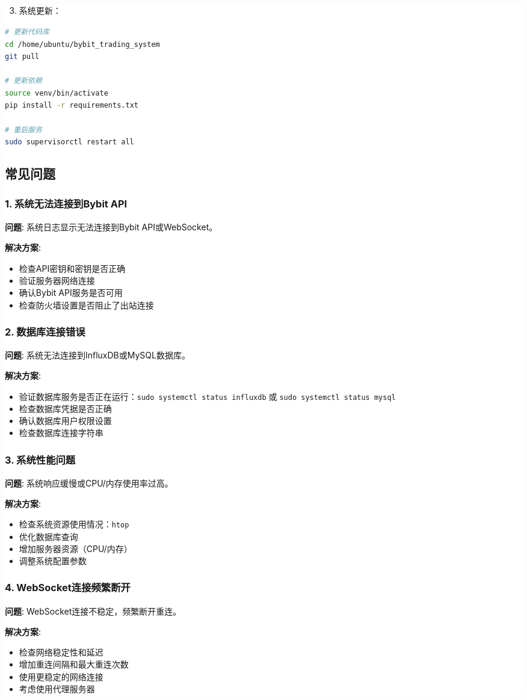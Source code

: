 3. 系统更新：

```bash
# 更新代码库
cd /home/ubuntu/bybit_trading_system
git pull

# 更新依赖
source venv/bin/activate
pip install -r requirements.txt

# 重启服务
sudo supervisorctl restart all
```

## 常见问题

### 1. 系统无法连接到Bybit API

**问题**: 系统日志显示无法连接到Bybit API或WebSocket。

**解决方案**:
- 检查API密钥和密钥是否正确
- 验证服务器网络连接
- 确认Bybit API服务是否可用
- 检查防火墙设置是否阻止了出站连接

### 2. 数据库连接错误

**问题**: 系统无法连接到InfluxDB或MySQL数据库。

**解决方案**:
- 验证数据库服务是否正在运行：`sudo systemctl status influxdb` 或 `sudo systemctl status mysql`
- 检查数据库凭据是否正确
- 确认数据库用户权限设置
- 检查数据库连接字符串

### 3. 系统性能问题

**问题**: 系统响应缓慢或CPU/内存使用率过高。

**解决方案**:
- 检查系统资源使用情况：`htop`
- 优化数据库查询
- 增加服务器资源（CPU/内存）
- 调整系统配置参数

### 4. WebSocket连接频繁断开

**问题**: WebSocket连接不稳定，频繁断开重连。

**解决方案**:
- 检查网络稳定性和延迟
- 增加重连间隔和最大重连次数
- 使用更稳定的网络连接
- 考虑使用代理服务器
